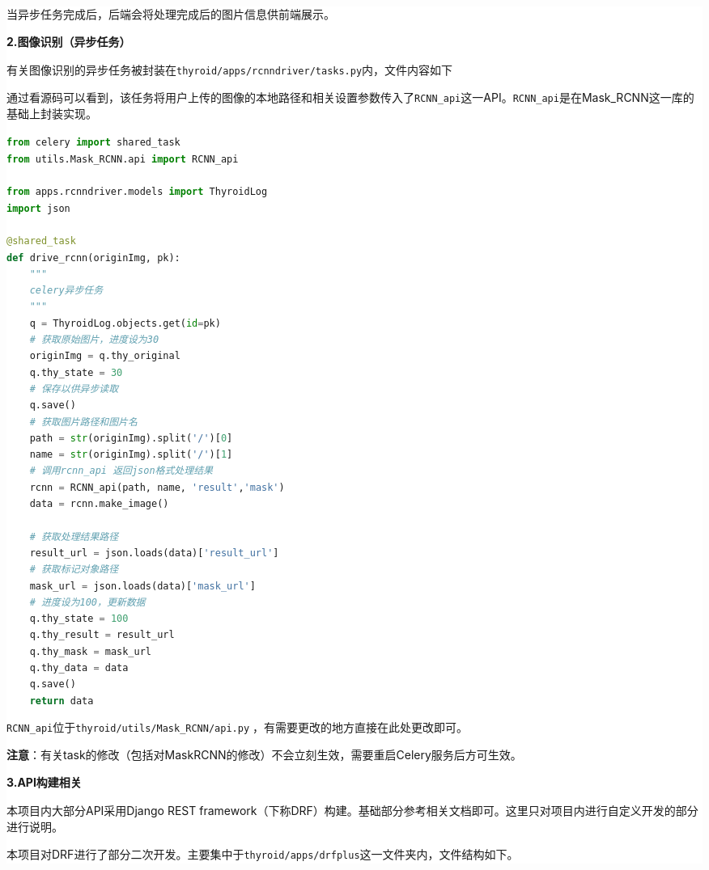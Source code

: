当异步任务完成后，后端会将处理完成后的图片信息供前端展示。

**2.图像识别（异步任务）**

有关图像识别的异步任务被封装在`thyroid/apps/rcnndriver/tasks.py`内，文件内容如下

通过看源码可以看到，该任务将用户上传的图像的本地路径和相关设置参数传入了`RCNN_api`这一API。`RCNN_api`是在Mask_RCNN这一库的基础上封装实现。

```python
from celery import shared_task
from utils.Mask_RCNN.api import RCNN_api

from apps.rcnndriver.models import ThyroidLog
import json

@shared_task
def drive_rcnn(originImg, pk):
    """
    celery异步任务
    """
    q = ThyroidLog.objects.get(id=pk)
    # 获取原始图片，进度设为30
    originImg = q.thy_original
    q.thy_state = 30
    # 保存以供异步读取
    q.save()
    # 获取图片路径和图片名
    path = str(originImg).split('/')[0]
    name = str(originImg).split('/')[1]
    # 调用rcnn_api 返回json格式处理结果
    rcnn = RCNN_api(path, name, 'result','mask')
    data = rcnn.make_image()

    # 获取处理结果路径
    result_url = json.loads(data)['result_url']
    # 获取标记对象路径
    mask_url = json.loads(data)['mask_url']
    # 进度设为100，更新数据
    q.thy_state = 100
    q.thy_result = result_url
    q.thy_mask = mask_url
    q.thy_data = data
    q.save()
    return data

```

`RCNN_api`位于`thyroid/utils/Mask_RCNN/api.py` ，有需要更改的地方直接在此处更改即可。

**注意**：有关task的修改（包括对MaskRCNN的修改）不会立刻生效，需要重启Celery服务后方可生效。

**3.API构建相关**

本项目内大部分API采用Django REST framework（下称DRF）构建。基础部分参考相关文档即可。这里只对项目内进行自定义开发的部分进行说明。

本项目对DRF进行了部分二次开发。主要集中于`thyroid/apps/drfplus`这一文件夹内，文件结构如下。
